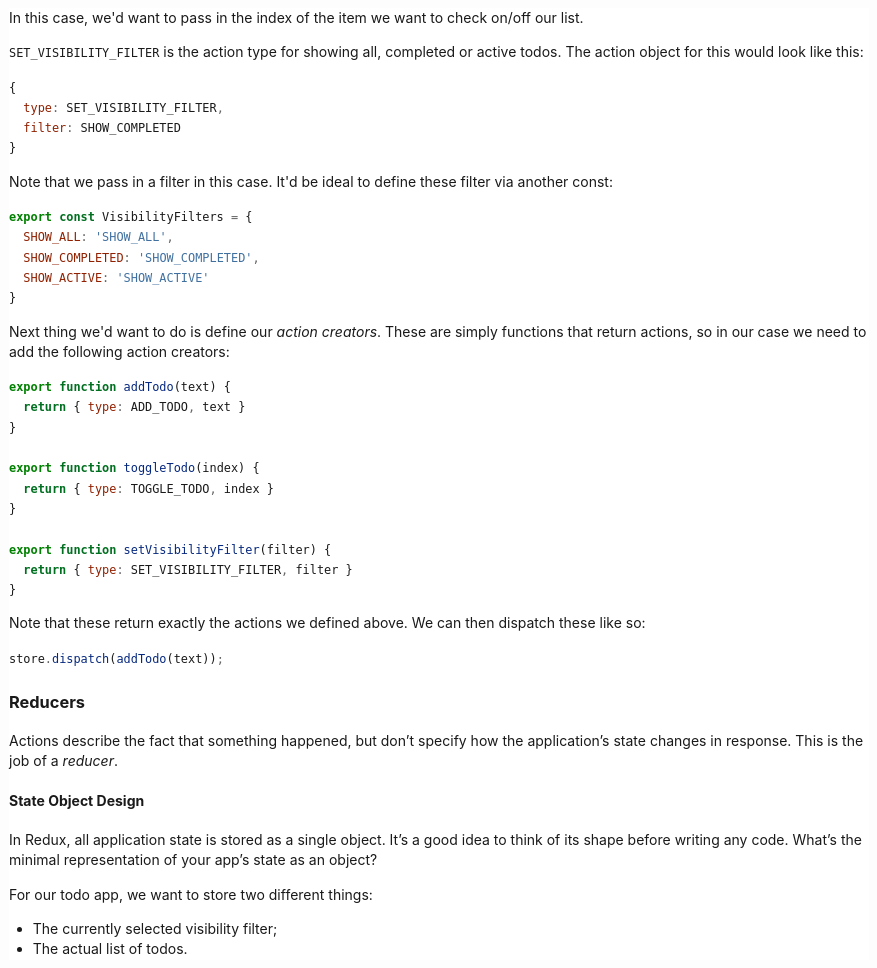 In this case, we'd want to pass in the index of the item we want to check on/off our list.

`SET_VISIBILITY_FILTER` is the action type for showing all, completed or active todos.  The action object for this would look like this:

```JavaScript
{
  type: SET_VISIBILITY_FILTER,
  filter: SHOW_COMPLETED
}
```

Note that we pass in a filter in this case.  It'd be ideal to define these filter via another const:

```JavaScript
export const VisibilityFilters = {
  SHOW_ALL: 'SHOW_ALL',
  SHOW_COMPLETED: 'SHOW_COMPLETED',
  SHOW_ACTIVE: 'SHOW_ACTIVE'
}
```

Next thing we'd want to do is define our *action creators*.  These are simply functions that return actions, so in our case we need to add the following action creators:

```JavaScript
export function addTodo(text) {
  return { type: ADD_TODO, text }
}

export function toggleTodo(index) {
  return { type: TOGGLE_TODO, index }
}

export function setVisibilityFilter(filter) {
  return { type: SET_VISIBILITY_FILTER, filter }
}
```

Note that these return exactly the actions we defined above.  We can then dispatch these like so:

```JavaScript
store.dispatch(addTodo(text));
```

### Reducers
Actions describe the fact that something happened, but don’t specify how the application’s state changes in response. This is the job of a *reducer*.

#### State Object Design
In Redux, all application state is stored as a single object. It’s a good idea to think of its shape before writing any code. What’s the minimal representation of your app’s state as an object?

For our todo app, we want to store two different things:

- The currently selected visibility filter;
- The actual list of todos.
